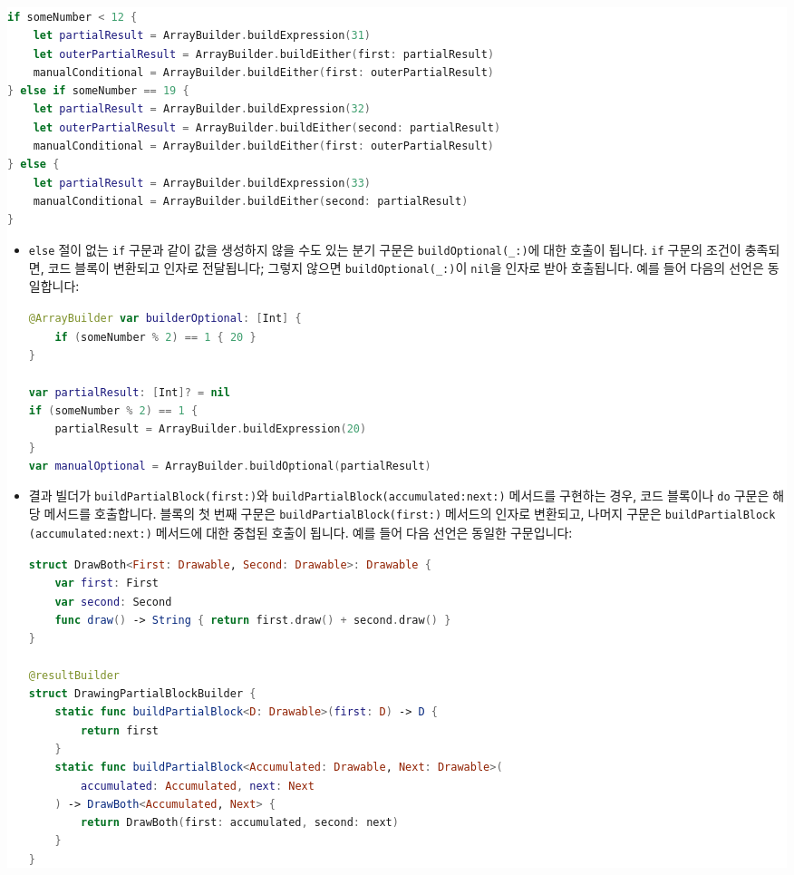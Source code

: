   ```swift
  if someNumber < 12 {
      let partialResult = ArrayBuilder.buildExpression(31)
      let outerPartialResult = ArrayBuilder.buildEither(first: partialResult)
      manualConditional = ArrayBuilder.buildEither(first: outerPartialResult)
  } else if someNumber == 19 {
      let partialResult = ArrayBuilder.buildExpression(32)
      let outerPartialResult = ArrayBuilder.buildEither(second: partialResult)
      manualConditional = ArrayBuilder.buildEither(first: outerPartialResult)
  } else {
      let partialResult = ArrayBuilder.buildExpression(33)
      manualConditional = ArrayBuilder.buildEither(second: partialResult)
  }
  ```

  
- `else` 절이 없는 `if` 구문과 같이
  값을 생성하지 않을 수도 있는 분기 구문은
  `buildOptional(_:)`에 대한 호출이 됩니다.
  `if` 구문의 조건이 충족되면,
  코드 블록이 변환되고 인자로 전달됩니다;
  그렇지 않으면 `buildOptional(_:)`이 `nil`을 인자로 받아 호출됩니다.
  예를 들어 다음의 선언은 동일합니다:

  ```swift
  @ArrayBuilder var builderOptional: [Int] {
      if (someNumber % 2) == 1 { 20 }
  }

  var partialResult: [Int]? = nil
  if (someNumber % 2) == 1 {
      partialResult = ArrayBuilder.buildExpression(20)
  }
  var manualOptional = ArrayBuilder.buildOptional(partialResult)
  ```

  
- 결과 빌더가
  `buildPartialBlock(first:)`와
  `buildPartialBlock(accumulated:next:)` 메서드를 구현하는 경우,
  코드 블록이나 `do` 구문은 해당 메서드를 호출합니다.
  블록의 첫 번째 구문은
  `buildPartialBlock(first:)` 메서드의 인자로 변환되고,
  나머지 구문은
  `buildPartialBlock(accumulated:next:)` 메서드에 대한
  중첩된 호출이 됩니다.
  예를 들어 다음 선언은 동일한 구문입니다:

  ```swift
  struct DrawBoth<First: Drawable, Second: Drawable>: Drawable {
      var first: First
      var second: Second
      func draw() -> String { return first.draw() + second.draw() }
  }

  @resultBuilder
  struct DrawingPartialBlockBuilder {
      static func buildPartialBlock<D: Drawable>(first: D) -> D {
          return first
      }
      static func buildPartialBlock<Accumulated: Drawable, Next: Drawable>(
          accumulated: Accumulated, next: Next
      ) -> DrawBoth<Accumulated, Next> {
          return DrawBoth(first: accumulated, second: next)
      }
  }

  ```

[`GlobalActor`]: https://developer.apple.com/documentation/swift/globalactor